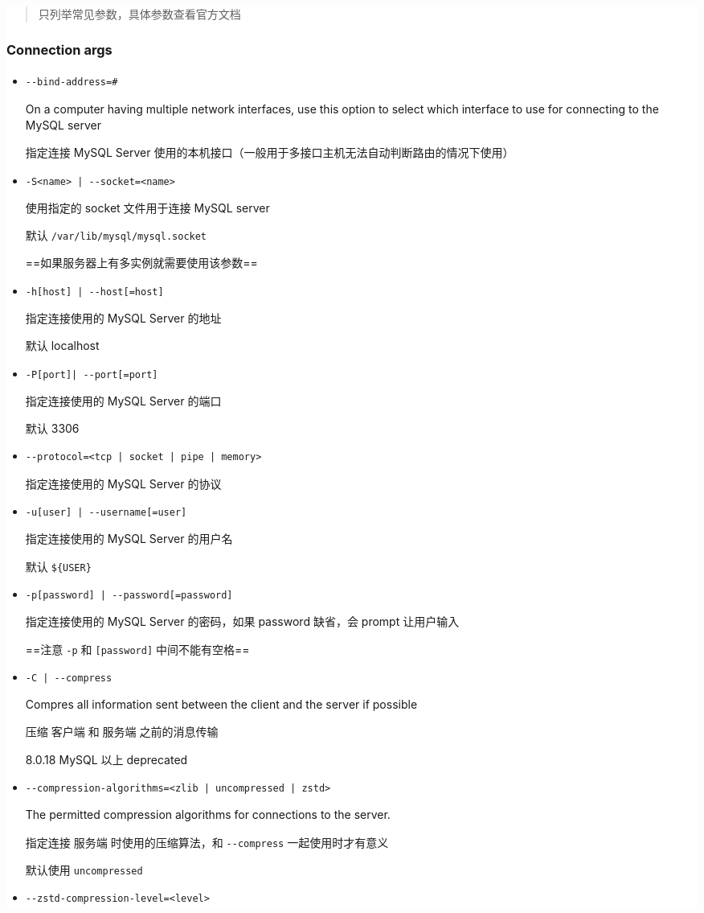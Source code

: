 > 只列举常见参数，具体参数查看官方文档

### Connection args

- `--bind-address=#`

  On a computer having multiple network interfaces, use this option to select which interface to use for connecting to the MySQL server

  指定连接 MySQL Server 使用的本机接口（一般用于多接口主机无法自动判断路由的情况下使用）

- `-S<name> | --socket=<name>`

  使用指定的 socket 文件用于连接 MySQL server

  默认 `/var/lib/mysql/mysql.socket`

  ==如果服务器上有多实例就需要使用该参数==

- `-h[host] | --host[=host]`

  指定连接使用的 MySQL Server 的地址

  默认 localhost

- `-P[port]| --port[=port]`

  指定连接使用的 MySQL Server 的端口

  默认 3306

- `--protocol=<tcp | socket | pipe | memory>`

  指定连接使用的 MySQL Server 的协议

- `-u[user] | --username[=user]`

  指定连接使用的 MySQL Server 的用户名

  默认 `${USER}`

- `-p[password] | --password[=password]`

  指定连接使用的 MySQL Server 的密码，如果 password 缺省，会 prompt 让用户输入
  
  ==注意 `-p` 和 `[password]` 中间不能有空格==

- `-C | --compress`

  Compres all information sent between the client and the server if possible

  压缩 客户端 和 服务端 之前的消息传输

  8.0.18 MySQL 以上 deprecated

- `--compression-algorithms=<zlib | uncompressed | zstd>`

  The permitted compression algorithms for connections to the server.

  指定连接 服务端 时使用的压缩算法，和 `--compress` 一起使用时才有意义

  默认使用 `uncompressed`

- `--zstd-compression-level=<level>`
